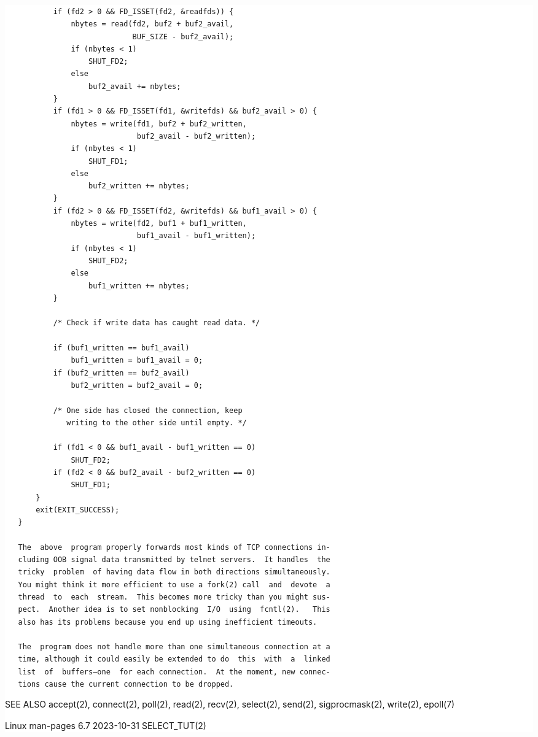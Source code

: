                if (fd2 > 0 && FD_ISSET(fd2, &readfds)) {
                   nbytes = read(fd2, buf2 + buf2_avail,
                                 BUF_SIZE - buf2_avail);
                   if (nbytes < 1)
                       SHUT_FD2;
                   else
                       buf2_avail += nbytes;
               }
               if (fd1 > 0 && FD_ISSET(fd1, &writefds) && buf2_avail > 0) {
                   nbytes = write(fd1, buf2 + buf2_written,
                                  buf2_avail - buf2_written);
                   if (nbytes < 1)
                       SHUT_FD1;
                   else
                       buf2_written += nbytes;
               }
               if (fd2 > 0 && FD_ISSET(fd2, &writefds) && buf1_avail > 0) {
                   nbytes = write(fd2, buf1 + buf1_written,
                                  buf1_avail - buf1_written);
                   if (nbytes < 1)
                       SHUT_FD2;
                   else
                       buf1_written += nbytes;
               }

               /* Check if write data has caught read data. */

               if (buf1_written == buf1_avail)
                   buf1_written = buf1_avail = 0;
               if (buf2_written == buf2_avail)
                   buf2_written = buf2_avail = 0;

               /* One side has closed the connection, keep
                  writing to the other side until empty. */

               if (fd1 < 0 && buf1_avail - buf1_written == 0)
                   SHUT_FD2;
               if (fd2 < 0 && buf2_avail - buf2_written == 0)
                   SHUT_FD1;
           }
           exit(EXIT_SUCCESS);
       }

       The  above  program properly forwards most kinds of TCP connections in‐
       cluding OOB signal data transmitted by telnet servers.  It handles  the
       tricky  problem  of having data flow in both directions simultaneously.
       You might think it more efficient to use a fork(2) call  and  devote  a
       thread  to  each  stream.  This becomes more tricky than you might sus‐
       pect.  Another idea is to set nonblocking  I/O  using  fcntl(2).   This
       also has its problems because you end up using inefficient timeouts.

       The  program does not handle more than one simultaneous connection at a
       time, although it could easily be extended to do  this  with  a  linked
       list  of  buffers—one  for each connection.  At the moment, new connec‐
       tions cause the current connection to be dropped.

SEE ALSO
       accept(2), connect(2), poll(2), read(2), recv(2),  select(2),  send(2),
       sigprocmask(2), write(2), epoll(7)

Linux man-pages 6.7               2023-10-31                     SELECT_TUT(2)
